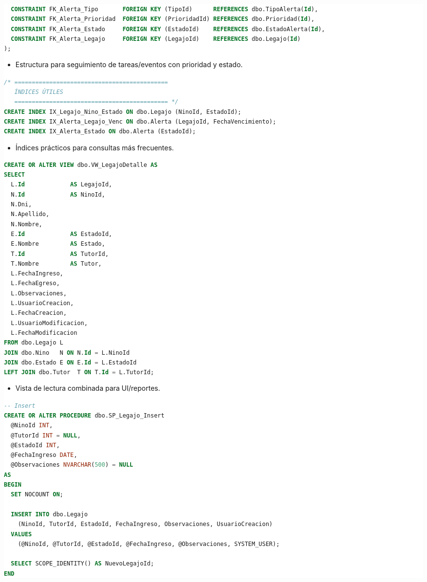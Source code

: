 ```112:129:db/bd.sql
  CONSTRAINT FK_Alerta_Tipo       FOREIGN KEY (TipoId)      REFERENCES dbo.TipoAlerta(Id),
  CONSTRAINT FK_Alerta_Prioridad  FOREIGN KEY (PrioridadId) REFERENCES dbo.Prioridad(Id),
  CONSTRAINT FK_Alerta_Estado     FOREIGN KEY (EstadoId)    REFERENCES dbo.EstadoAlerta(Id),
  CONSTRAINT FK_Alerta_Legajo     FOREIGN KEY (LegajoId)    REFERENCES dbo.Legajo(Id)
);
```

- Estructura para seguimiento de tareas/eventos con prioridad y estado.

```135:139:db/bd.sql
/* ============================================
   ÍNDICES ÚTILES
   ============================================ */
CREATE INDEX IX_Legajo_Nino_Estado ON dbo.Legajo (NinoId, EstadoId);
CREATE INDEX IX_Alerta_Legajo_Venc ON dbo.Alerta (LegajoId, FechaVencimiento);
CREATE INDEX IX_Alerta_Estado ON dbo.Alerta (EstadoId);
```

- Índices prácticos para consultas más frecuentes.

```169:191:db/bd.sql
CREATE OR ALTER VIEW dbo.VW_LegajoDetalle AS
SELECT
  L.Id             AS LegajoId,
  N.Id             AS NinoId,
  N.Dni,
  N.Apellido,
  N.Nombre,
  E.Id             AS EstadoId,
  E.Nombre         AS Estado,
  T.Id             AS TutorId,
  T.Nombre         AS Tutor,
  L.FechaIngreso,
  L.FechaEgreso,
  L.Observaciones,
  L.UsuarioCreacion,
  L.FechaCreacion,
  L.UsuarioModificacion,
  L.FechaModificacion
FROM dbo.Legajo L
JOIN dbo.Nino   N ON N.Id = L.NinoId
JOIN dbo.Estado E ON E.Id = L.EstadoId
LEFT JOIN dbo.Tutor  T ON T.Id = L.TutorId;
```

- Vista de lectura combinada para UI/reportes.

```219:236:db/bd.sql
-- Insert
CREATE OR ALTER PROCEDURE dbo.SP_Legajo_Insert
  @NinoId INT,
  @TutorId INT = NULL,
  @EstadoId INT,
  @FechaIngreso DATE,
  @Observaciones NVARCHAR(500) = NULL
AS
BEGIN
  SET NOCOUNT ON;

  INSERT INTO dbo.Legajo
    (NinoId, TutorId, EstadoId, FechaIngreso, Observaciones, UsuarioCreacion)
  VALUES
    (@NinoId, @TutorId, @EstadoId, @FechaIngreso, @Observaciones, SYSTEM_USER);

  SELECT SCOPE_IDENTITY() AS NuevoLegajoId;
END
```